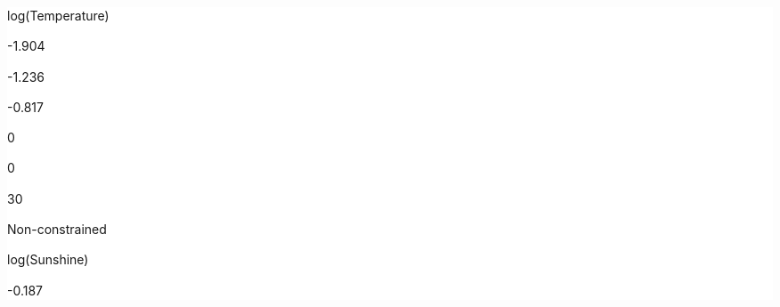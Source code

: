 <tr>

<td style="text-align:left;">

log(Temperature)

</td>

<td style="text-align:right;">

\-1.904

</td>

<td style="text-align:right;">

\-1.236

</td>

<td style="text-align:right;">

\-0.817

</td>

<td style="text-align:right;">

0

</td>

<td style="text-align:right;">

0

</td>

<td style="text-align:right;">

30

</td>

<td style="text-align:left;">

Non-constrained

</td>

</tr>

<tr>

<td style="text-align:left;">

log(Sunshine)

</td>

<td style="text-align:right;">

\-0.187

</td>

